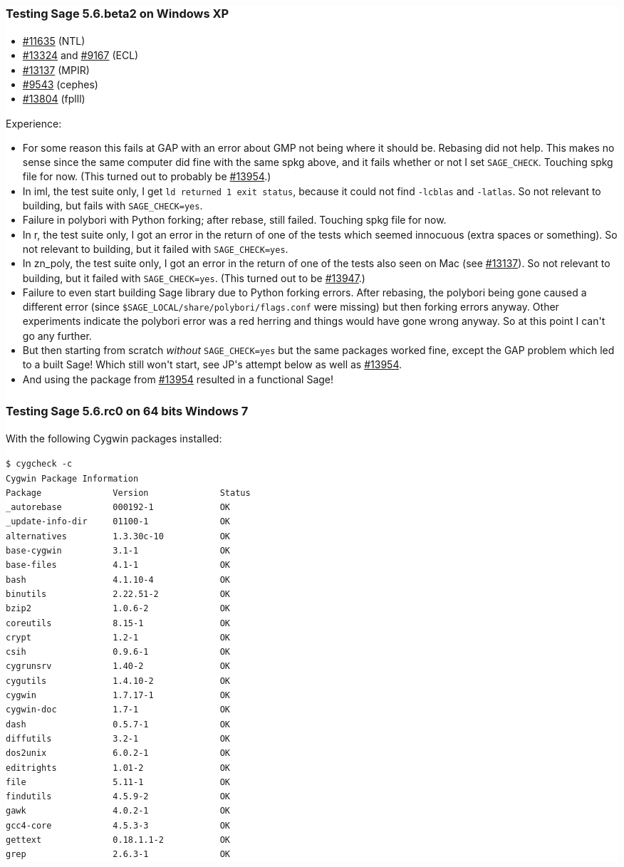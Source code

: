 ### Testing Sage 5.6.beta2 on Windows XP
* [#11635](https://trac.sagemath.org/ticket/11635) (NTL)
* [#13324](https://trac.sagemath.org/ticket/13324) and [#9167](https://trac.sagemath.org/ticket/9167) (ECL)
* [#13137](https://trac.sagemath.org/ticket/13137) (MPIR)
* [#9543](https://trac.sagemath.org/ticket/9543) (cephes)
* [#13804](https://trac.sagemath.org/ticket/13804) (fplll)

Experience:
* For some reason this fails at GAP with an error about GMP not being where it should be.  Rebasing did not help.  This makes no sense since the same computer did fine with the same spkg above, and it fails whether or not I set `SAGE_CHECK`.  Touching spkg file for now.  (This turned out to probably be [#13954](https://trac.sagemath.org/ticket/13954).)
* In iml, the test suite only, I get `ld returned 1 exit status`, because it could not find `-lcblas` and `-latlas`.  So not relevant to building, but fails with `SAGE_CHECK=yes`.
* Failure in polybori with Python forking; after rebase, still failed.  Touching spkg file for now.
* In r, the test suite only, I got an error in the return of one of the tests which seemed innocuous (extra spaces or something).  So not relevant to building, but it failed with `SAGE_CHECK=yes`.
* In zn_poly, the test suite only, I got an error in the return of one of the tests also seen on Mac (see [#13137](https://trac.sagemath.org/ticket/13137)).  So not relevant to building, but it failed with `SAGE_CHECK=yes`.  (This turned out to be [#13947](https://trac.sagemath.org/ticket/13947).)
* Failure to even start building Sage library due to Python forking errors.  After rebasing, the polybori being gone caused a different error (since `$SAGE_LOCAL/share/polybori/flags.conf` were missing) but then forking errors anyway.  Other experiments indicate the polybori error was a red herring and things would have gone wrong anyway.  So at this point I can't go any further.
* But then starting from scratch *without* `SAGE_CHECK=yes` but the same packages worked fine, except the GAP problem which led to a built Sage!  Which still won't start, see JP's attempt below as well as [#13954](https://trac.sagemath.org/ticket/13954).
* And using the package from [#13954](https://trac.sagemath.org/ticket/13954) resulted in a functional Sage!


### Testing Sage 5.6.rc0 on 64 bits Windows 7

With the following Cygwin packages installed:

```
$ cygcheck -c
Cygwin Package Information
Package              Version              Status
_autorebase          000192-1             OK
_update-info-dir     01100-1              OK
alternatives         1.3.30c-10           OK
base-cygwin          3.1-1                OK
base-files           4.1-1                OK
bash                 4.1.10-4             OK
binutils             2.22.51-2            OK
bzip2                1.0.6-2              OK
coreutils            8.15-1               OK
crypt                1.2-1                OK
csih                 0.9.6-1              OK
cygrunsrv            1.40-2               OK
cygutils             1.4.10-2             OK
cygwin               1.7.17-1             OK
cygwin-doc           1.7-1                OK
dash                 0.5.7-1              OK
diffutils            3.2-1                OK
dos2unix             6.0.2-1              OK
editrights           1.01-2               OK
file                 5.11-1               OK
findutils            4.5.9-2              OK
gawk                 4.0.2-1              OK
gcc4-core            4.5.3-3              OK
gettext              0.18.1.1-2           OK
grep                 2.6.3-1              OK
```